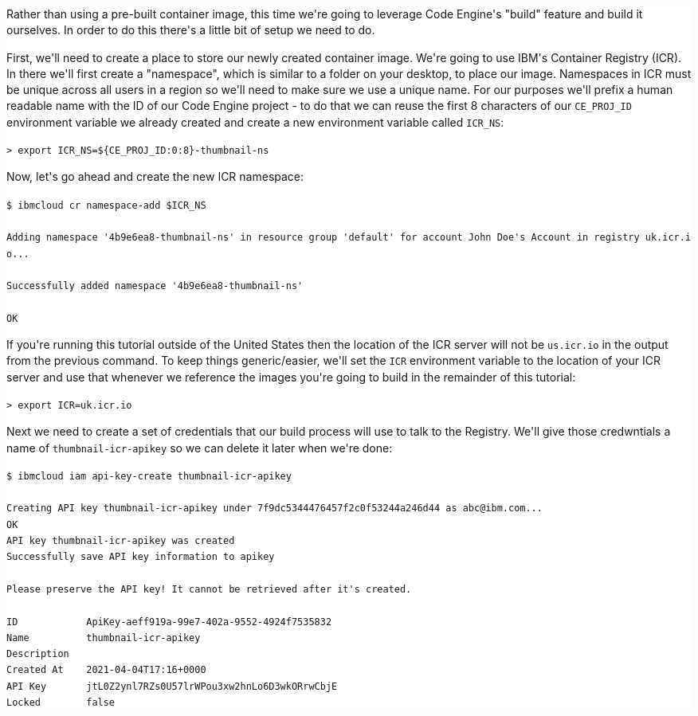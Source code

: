 Rather than using a pre-built container image, this time we're going to
leverage Code Engine's "build" feature and build it ourselves. In order to do
this there's a little bit of setup we need to do.

First, we'll need to create a place to store our newly created container
image. We're going to use IBM's Container Registry (ICR). In there we'll first
create a "namespace", which is similar to a folder on your desktop, to
place our image. Namespaces in ICR must be unique across all users in a region
so we'll need to make sure we use a unique name. For our purposes we'll prefix
a human readable name with the ID of our Code Engine project - to do that
we can reuse the first 8 characters of our `CE_PROJ_ID` environment variable we
already created and create a new environment variable called `ICR_NS`:

```
> export ICR_NS=${CE_PROJ_ID:0:8}-thumbnail-ns
```




Now, let's go ahead and create the new ICR namespace:

```
$ ibmcloud cr namespace-add $ICR_NS

Adding namespace '4b9e6ea8-thumbnail-ns' in resource group 'default' for account John Doe's Account in registry uk.icr.io...

Successfully added namespace '4b9e6ea8-thumbnail-ns'

OK
```

If you're running this tutorial outside of the United States then the location
of the ICR server will not be `us.icr.io` in the output from the previous
command. To keep things generic/easier, we'll set the `ICR` environment
variable to the location of your ICR server and use that whenever we reference
the images you're going to build in the remainder of this tutorial:

```
> export ICR=uk.icr.io
```



Next we need to create a set of credentials that our build process will use
to talk to the Registry. We'll give those credwntials a name of
`thumbnail-icr-apikey` so we can delete it later when we're done:

```
$ ibmcloud iam api-key-create thumbnail-icr-apikey

Creating API key thumbnail-icr-apikey under 7f9dc5344476457f2c0f53244a246d44 as abc@ibm.com...
OK
API key thumbnail-icr-apikey was created
Successfully save API key information to apikey

Please preserve the API key! It cannot be retrieved after it's created.

ID            ApiKey-aeff919a-99e7-402a-9552-4924f7535832
Name          thumbnail-icr-apikey
Description
Created At    2021-04-04T17:16+0000
API Key       jtL0Z2ynl7RZs0U57lrWPou3xw2hnLo6D3wkORrwCbjE
Locked        false
```
